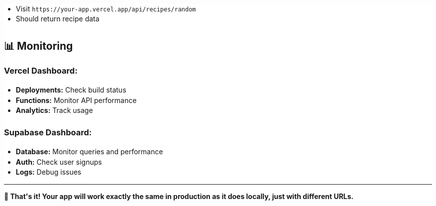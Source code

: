 - Visit `https://your-app.vercel.app/api/recipes/random`
- Should return recipe data

## **📊 Monitoring**

### **Vercel Dashboard:**

- **Deployments:** Check build status
- **Functions:** Monitor API performance
- **Analytics:** Track usage

### **Supabase Dashboard:**

- **Database:** Monitor queries and performance
- **Auth:** Check user signups
- **Logs:** Debug issues

---

**🎉 That's it! Your app will work exactly the same in production as it does locally, just with different URLs.**
